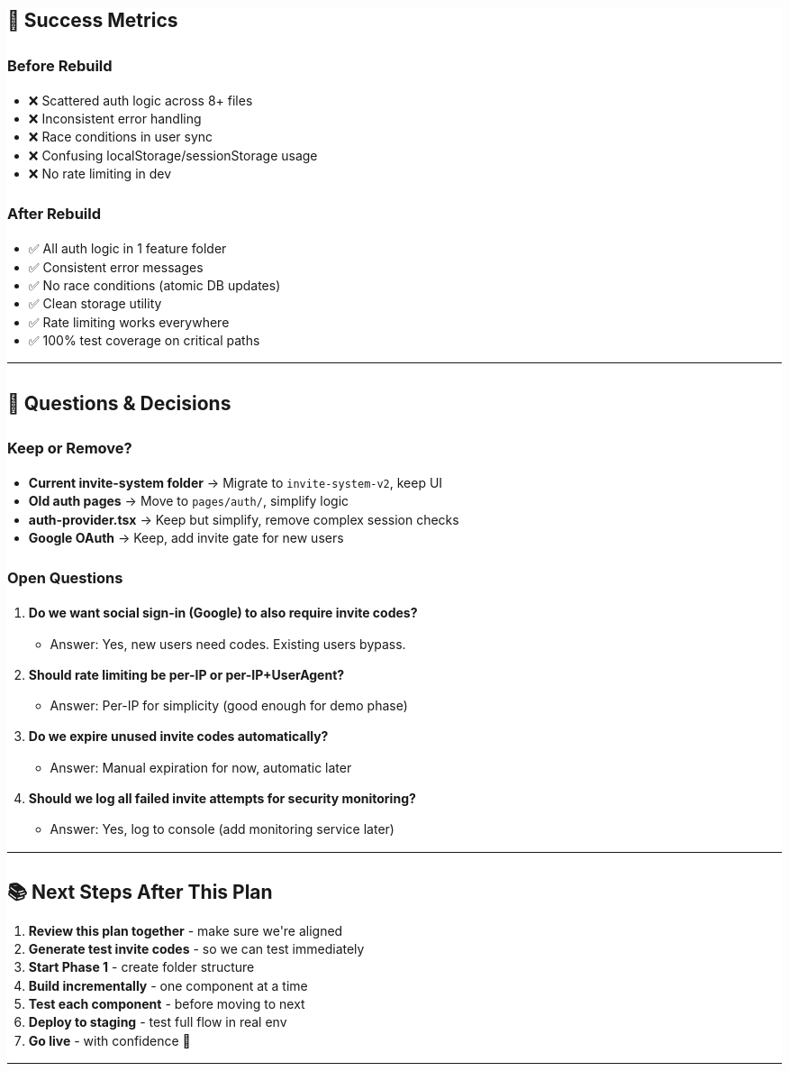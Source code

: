 
## 🎯 Success Metrics

### Before Rebuild
- ❌ Scattered auth logic across 8+ files
- ❌ Inconsistent error handling
- ❌ Race conditions in user sync
- ❌ Confusing localStorage/sessionStorage usage
- ❌ No rate limiting in dev

### After Rebuild
- ✅ All auth logic in 1 feature folder
- ✅ Consistent error messages
- ✅ No race conditions (atomic DB updates)
- ✅ Clean storage utility
- ✅ Rate limiting works everywhere
- ✅ 100% test coverage on critical paths

---

## 🤔 Questions & Decisions

### Keep or Remove?
- **Current invite-system folder** → Migrate to `invite-system-v2`, keep UI
- **Old auth pages** → Move to `pages/auth/`, simplify logic
- **auth-provider.tsx** → Keep but simplify, remove complex session checks
- **Google OAuth** → Keep, add invite gate for new users

### Open Questions
1. **Do we want social sign-in (Google) to also require invite codes?**
   - Answer: Yes, new users need codes. Existing users bypass.

2. **Should rate limiting be per-IP or per-IP+UserAgent?**
   - Answer: Per-IP for simplicity (good enough for demo phase)

3. **Do we expire unused invite codes automatically?**
   - Answer: Manual expiration for now, automatic later

4. **Should we log all failed invite attempts for security monitoring?**
   - Answer: Yes, log to console (add monitoring service later)

---

## 📚 Next Steps After This Plan

1. **Review this plan together** - make sure we're aligned
2. **Generate test invite codes** - so we can test immediately  
3. **Start Phase 1** - create folder structure
4. **Build incrementally** - one component at a time
5. **Test each component** - before moving to next
6. **Deploy to staging** - test full flow in real env
7. **Go live** - with confidence 🚀

---
